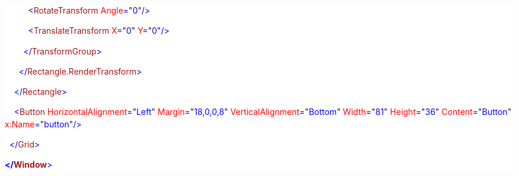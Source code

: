 <span style="color: blue;">          \<</span><span
style="color: #a31515;">RotateTransform</span><span
style="color: blue;"> </span><span style="color: red;">Angle</span><span
style="color: blue;">=</span>"<span style="color: blue;">0</span>"<span
style="color: blue;">/\></span>

<span style="color: blue;">          \<</span><span
style="color: #a31515;">TranslateTransform</span><span
style="color: blue;"> </span><span style="color: red;">X</span><span
style="color: blue;">=</span>"<span style="color: blue;">0</span>"<span
style="color: blue;"> </span><span style="color: red;">Y</span><span
style="color: blue;">=</span>"<span style="color: blue;">0</span>"<span
style="color: blue;">/\></span>

<span style="color: blue;">        \</</span><span
style="color: #a31515;">TransformGroup</span><span
style="color: blue;">\></span>

<span style="color: blue;">      \</</span><span
style="color: #a31515;">Rectangle.RenderTransform</span><span
style="color: blue;">\></span>

<span style="color: blue;">    \</</span><span
style="color: #a31515;">Rectangle</span><span
style="color: blue;">\></span>

<span style="color: blue;">    \<</span><span
style="color: #a31515;">Button</span><span style="color: blue;">
</span><span style="color: red;">HorizontalAlignment</span><span
style="color: blue;">=</span>"<span
style="color: blue;">Left</span>"<span style="color: blue;">
</span><span style="color: red;">Margin</span><span
style="color: blue;">=</span>"<span
style="color: blue;">18,0,0,8</span>"<span style="color: blue;">
</span><span style="color: red;">VerticalAlignment</span><span
style="color: blue;">=</span>"<span
style="color: blue;">Bottom</span>"<span style="color: blue;">
</span><span style="color: red;">Width</span><span
style="color: blue;">=</span>"<span style="color: blue;">81</span>"<span
style="color: blue;"> </span><span
style="color: red;">Height</span><span
style="color: blue;">=</span>"<span style="color: blue;">36</span>"<span
style="color: blue;"> </span><span
style="color: red;">Content</span><span
style="color: blue;">=</span>"<span
style="color: blue;">Button</span>"<span style="color: blue;">
</span><span style="color: red;">x:Name</span><span
style="color: blue;">=</span>"<span
style="color: blue;">button</span>"<span style="color: blue;">/\></span>

<span style="color: blue;">  \</</span><span
style="color: #a31515;">Grid</span><span style="color: blue;">\></span>

<span style="color: blue;">**\</**</span><span
style="color: #a31515;">**Window**</span><span
style="color: blue;">\></span>
